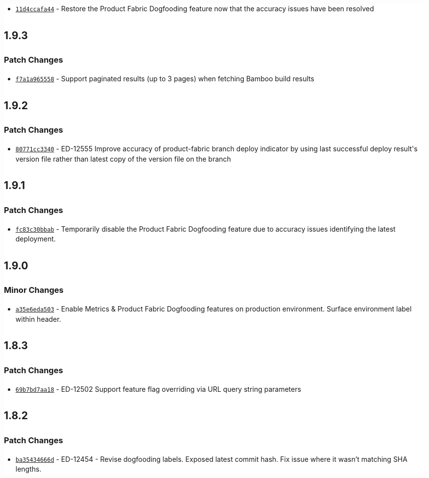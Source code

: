 - [`11d4ccafa44`](https://bitbucket.org/atlassian/atlassian-frontend/commits/11d4ccafa44) - Restore the Product Fabric Dogfooding feature now that the accuracy issues have been resolved

## 1.9.3

### Patch Changes

- [`f7a1a965558`](https://bitbucket.org/atlassian/atlassian-frontend/commits/f7a1a965558) - Support paginated results (up to 3 pages) when fetching Bamboo build results

## 1.9.2

### Patch Changes

- [`80771cc3340`](https://bitbucket.org/atlassian/atlassian-frontend/commits/80771cc3340) - ED-12555 Improve accuracy of product-fabric branch deploy indicator by using last successful deploy result's version file rather than latest copy of the version file on the branch

## 1.9.1

### Patch Changes

- [`fc83c30bbab`](https://bitbucket.org/atlassian/atlassian-frontend/commits/fc83c30bbab) - Temporarily disable the Product Fabric Dogfooding feature due to accuracy issues identifying the latest deployment.

## 1.9.0

### Minor Changes

- [`a35e6eda503`](https://bitbucket.org/atlassian/atlassian-frontend/commits/a35e6eda503) - Enable Metrics & Product Fabric Dogfooding features on production environment. Surface environment label within header.

## 1.8.3

### Patch Changes

- [`69b7bd7aa18`](https://bitbucket.org/atlassian/atlassian-frontend/commits/69b7bd7aa18) - ED-12502 Support feature flag overriding via URL query string parameters

## 1.8.2

### Patch Changes

- [`ba35434666d`](https://bitbucket.org/atlassian/atlassian-frontend/commits/ba35434666d) - ED-12454 - Revise dogfooding labels. Exposed latest commit hash. Fix issue where it wasn’t matching SHA lengths.
